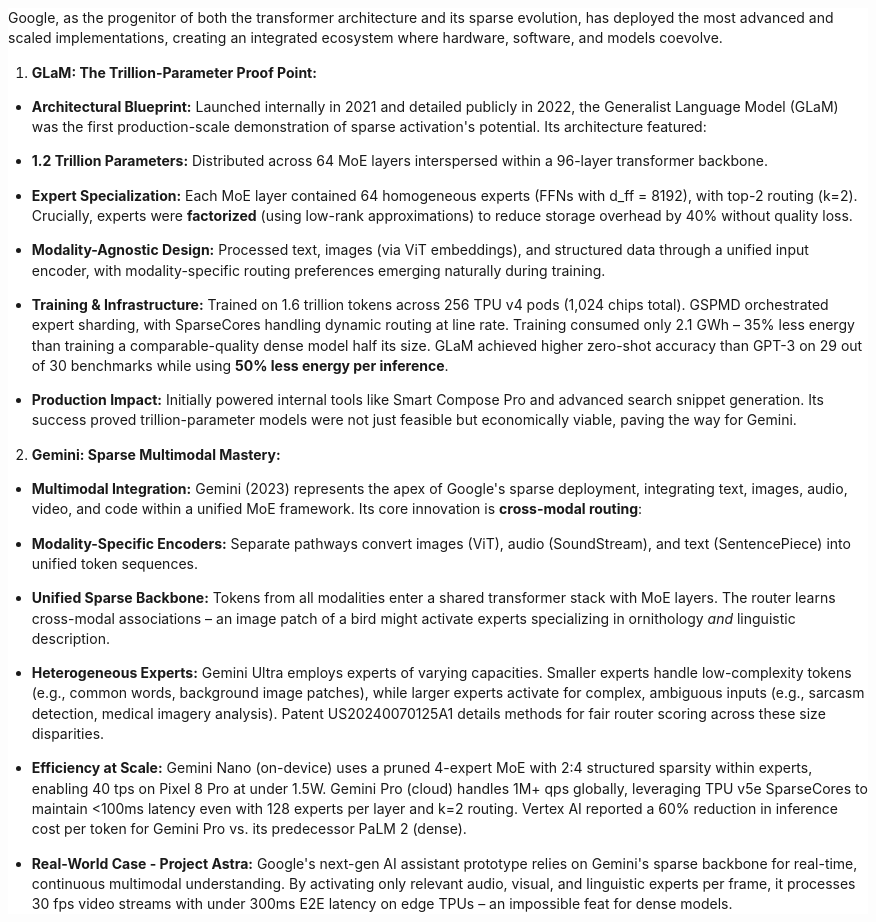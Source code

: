 Google, as the progenitor of both the transformer architecture and its sparse evolution, has deployed the most advanced and scaled implementations, creating an integrated ecosystem where hardware, software, and models coevolve.

1.  **GLaM: The Trillion-Parameter Proof Point:**

*   **Architectural Blueprint:** Launched internally in 2021 and detailed publicly in 2022, the Generalist Language Model (GLaM) was the first production-scale demonstration of sparse activation's potential. Its architecture featured:

*   **1.2 Trillion Parameters:** Distributed across 64 MoE layers interspersed within a 96-layer transformer backbone.

*   **Expert Specialization:** Each MoE layer contained 64 homogeneous experts (FFNs with d_ff = 8192), with top-2 routing (k=2). Crucially, experts were **factorized** (using low-rank approximations) to reduce storage overhead by 40% without quality loss.

*   **Modality-Agnostic Design:** Processed text, images (via ViT embeddings), and structured data through a unified input encoder, with modality-specific routing preferences emerging naturally during training.

*   **Training & Infrastructure:** Trained on 1.6 trillion tokens across 256 TPU v4 pods (1,024 chips total). GSPMD orchestrated expert sharding, with SparseCores handling dynamic routing at line rate. Training consumed only 2.1 GWh – 35% less energy than training a comparable-quality dense model half its size. GLaM achieved higher zero-shot accuracy than GPT-3 on 29 out of 30 benchmarks while using **50% less energy per inference**.

*   **Production Impact:** Initially powered internal tools like Smart Compose Pro and advanced search snippet generation. Its success proved trillion-parameter models were not just feasible but economically viable, paving the way for Gemini.

2.  **Gemini: Sparse Multimodal Mastery:**

*   **Multimodal Integration:** Gemini (2023) represents the apex of Google's sparse deployment, integrating text, images, audio, video, and code within a unified MoE framework. Its core innovation is **cross-modal routing**:

*   **Modality-Specific Encoders:** Separate pathways convert images (ViT), audio (SoundStream), and text (SentencePiece) into unified token sequences.

*   **Unified Sparse Backbone:** Tokens from all modalities enter a shared transformer stack with MoE layers. The router learns cross-modal associations – an image patch of a bird might activate experts specializing in ornithology *and* linguistic description.

*   **Heterogeneous Experts:** Gemini Ultra employs experts of varying capacities. Smaller experts handle low-complexity tokens (e.g., common words, background image patches), while larger experts activate for complex, ambiguous inputs (e.g., sarcasm detection, medical imagery analysis). Patent US20240070125A1 details methods for fair router scoring across these size disparities.

*   **Efficiency at Scale:** Gemini Nano (on-device) uses a pruned 4-expert MoE with 2:4 structured sparsity within experts, enabling 40 tps on Pixel 8 Pro at under 1.5W. Gemini Pro (cloud) handles 1M+ qps globally, leveraging TPU v5e SparseCores to maintain <100ms latency even with 128 experts per layer and k=2 routing. Vertex AI reported a 60% reduction in inference cost per token for Gemini Pro vs. its predecessor PaLM 2 (dense).

*   **Real-World Case - Project Astra:** Google's next-gen AI assistant prototype relies on Gemini's sparse backbone for real-time, continuous multimodal understanding. By activating only relevant audio, visual, and linguistic experts per frame, it processes 30 fps video streams with under 300ms E2E latency on edge TPUs – an impossible feat for dense models.
